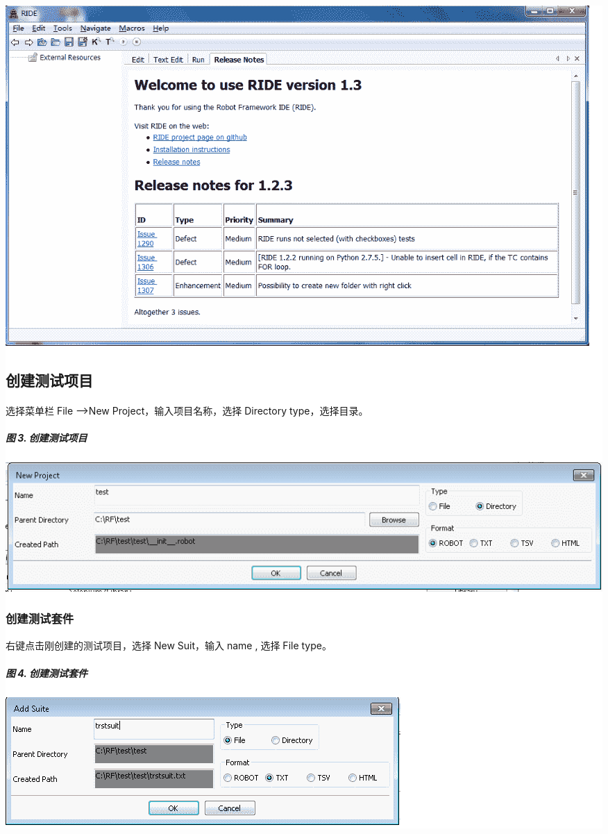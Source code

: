 ![图 2.RIDE 编辑器启动界面](img/6e499ab14682830c7102678381c719dd.png)

## 创建测试项目

选择菜单栏 File —>New Project，输入项目名称，选择 Directory type，选择目录。

##### 图 3\. 创建测试项目

![图 3\. 创建测试项目](img/3c07461b1136922823e3572a9d003d2f.png)

### 创建测试套件

右键点击刚创建的测试项目，选择 New Suit，输入 name , 选择 File type。

##### 图 4\. 创建测试套件

![图 4\. 创建测试套件](img/c41ceea5d778f22e40170683baa3f93b.png)
